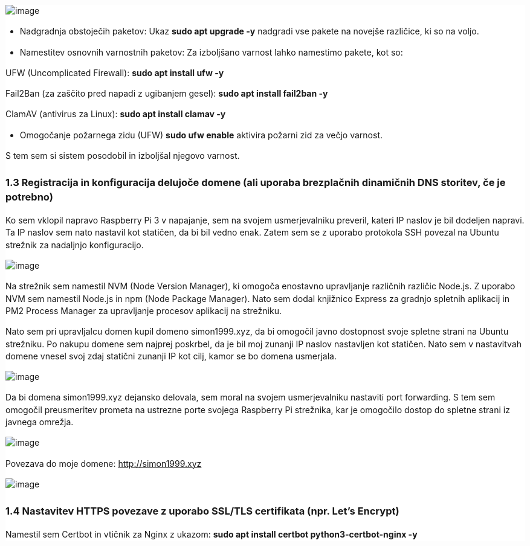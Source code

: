 ![image](https://github.com/user-attachments/assets/36cefc92-071f-48db-87f5-9760fb894c3f)

- Nadgradnja obstoječih paketov:
Ukaz **sudo apt upgrade -y** nadgradi vse pakete na novejše različice, ki so na voljo.

- Namestitev osnovnih varnostnih paketov:
Za izboljšano varnost lahko namestimo pakete, kot so:

UFW (Uncomplicated Firewall): **sudo apt install ufw -y**

Fail2Ban (za zaščito pred napadi z ugibanjem gesel): **sudo apt install fail2ban -y**

ClamAV (antivirus za Linux): **sudo apt install clamav -y**

- Omogočanje požarnega zidu (UFW)
**sudo ufw enable** aktivira požarni zid za večjo varnost.

S tem sem si sistem posodobil in izboljšal njegovo varnost.

### 1.3 Registracija in konfiguracija delujoče domene (ali uporaba brezplačnih dinamičnih DNS storitev, če je potrebno)


Ko sem vklopil napravo Raspberry Pi 3 v napajanje, sem na svojem usmerjevalniku preveril, kateri IP naslov je bil dodeljen napravi. Ta IP naslov sem nato nastavil kot statičen, da bi bil vedno enak. Zatem sem se z uporabo protokola SSH povezal na Ubuntu strežnik za nadaljnjo konfiguracijo.

![image](https://github.com/user-attachments/assets/92dc6a07-5442-4903-8a09-787c79251894)

Na strežnik sem namestil NVM (Node Version Manager), ki omogoča enostavno upravljanje različnih različic Node.js. Z uporabo NVM sem namestil Node.js in npm (Node Package Manager). Nato sem dodal knjižnico Express za gradnjo spletnih aplikacij in PM2 Process Manager za upravljanje procesov aplikacij na strežniku.

Nato sem pri upravljalcu domen kupil domeno simon1999.xyz, da bi omogočil javno dostopnost svoje spletne strani na Ubuntu strežniku. Po nakupu domene sem najprej poskrbel, da je bil moj zunanji IP naslov nastavljen kot statičen. Nato sem v nastavitvah domene vnesel svoj zdaj statični zunanji IP kot cilj, kamor se bo domena usmerjala.

![image](https://github.com/user-attachments/assets/73b9f79e-252c-4c27-bb51-50b667b5d712)

Da bi domena simon1999.xyz dejansko delovala, sem moral na svojem usmerjevalniku nastaviti port forwarding. S tem sem omogočil preusmeritev prometa na ustrezne porte svojega Raspberry Pi strežnika, kar je omogočilo dostop do spletne strani iz javnega omrežja.

![image](https://github.com/user-attachments/assets/1bc96d29-8c51-4528-9d68-71c7210a03a7)

Povezava do moje domene: http://simon1999.xyz

![image](https://github.com/user-attachments/assets/a918d8bb-7c5b-432e-a56c-69399b2d62d5)

### 1.4 Nastavitev HTTPS povezave z uporabo SSL/TLS certifikata (npr. Let’s Encrypt)

Namestil sem Certbot in vtičnik za Nginx z ukazom: **sudo apt install certbot python3-certbot-nginx -y**

